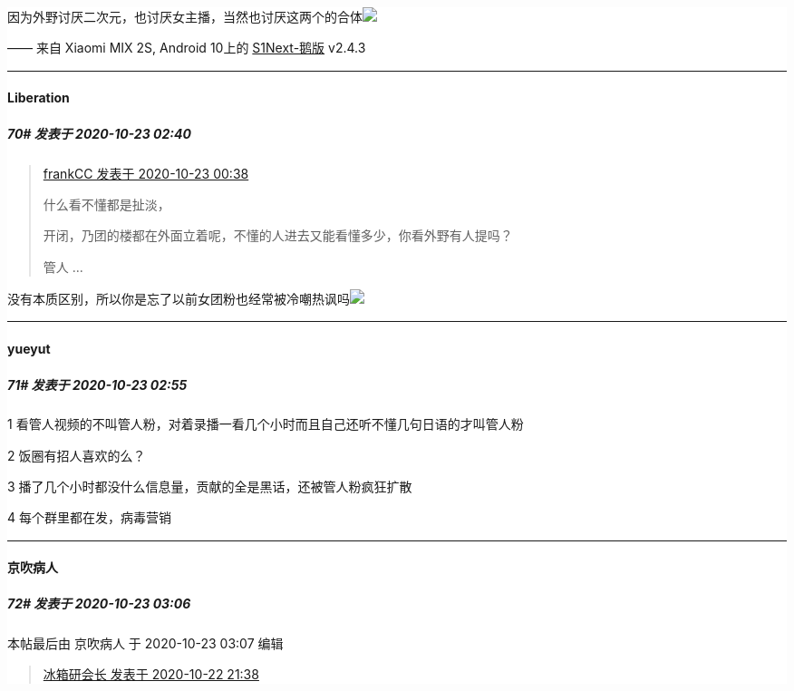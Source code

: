 


因为外野讨厌二次元，也讨厌女主播，当然也讨厌这两个的合体<img src="https://static.saraba1st.com/image/smiley/face2017/067.png" referrerpolicy="no-referrer">

—— 来自 Xiaomi MIX 2S, Android 10上的 [S1Next-鹅版](https://github.com/ykrank/S1-Next/releases) v2.4.3







*****

####  Liberation  
##### 70#       发表于 2020-10-23 02:40



<blockquote><a href="httphttps://bbs.saraba1st.com/2b/forum.php?mod=redirect&amp;goto=findpost&amp;pid=49134904&amp;ptid=1966510" target="_blank">frankCC 发表于 2020-10-23 00:38</a>

什么看不懂都是扯淡，

开闭，乃团的楼都在外面立着呢，不懂的人进去又能看懂多少，你看外野有人提吗？

管人 ...</blockquote>
没有本质区别，所以你是忘了以前女团粉也经常被冷嘲热讽吗<img src="https://static.saraba1st.com/image/smiley/face2017/049.png" referrerpolicy="no-referrer">







*****

####  yueyut  
##### 71#       发表于 2020-10-23 02:55




1 看管人视频的不叫管人粉，对着录播一看几个小时而且自己还听不懂几句日语的才叫管人粉

2 饭圈有招人喜欢的么？

3 播了几个小时都没什么信息量，贡献的全是黑话，还被管人粉疯狂扩散

4 每个群里都在发，病毒营销







*****

####  京吹病人  
##### 72#       发表于 2020-10-23 03:06



 本帖最后由 京吹病人 于 2020-10-23 03:07 编辑 
<blockquote><a href="httphttps://bbs.saraba1st.com/2b/forum.php?mod=redirect&amp;goto=findpost&amp;pid=49132757&amp;ptid=1966510" target="_blank">冰箱研会长 发表于 2020-10-22 21:38</a>
